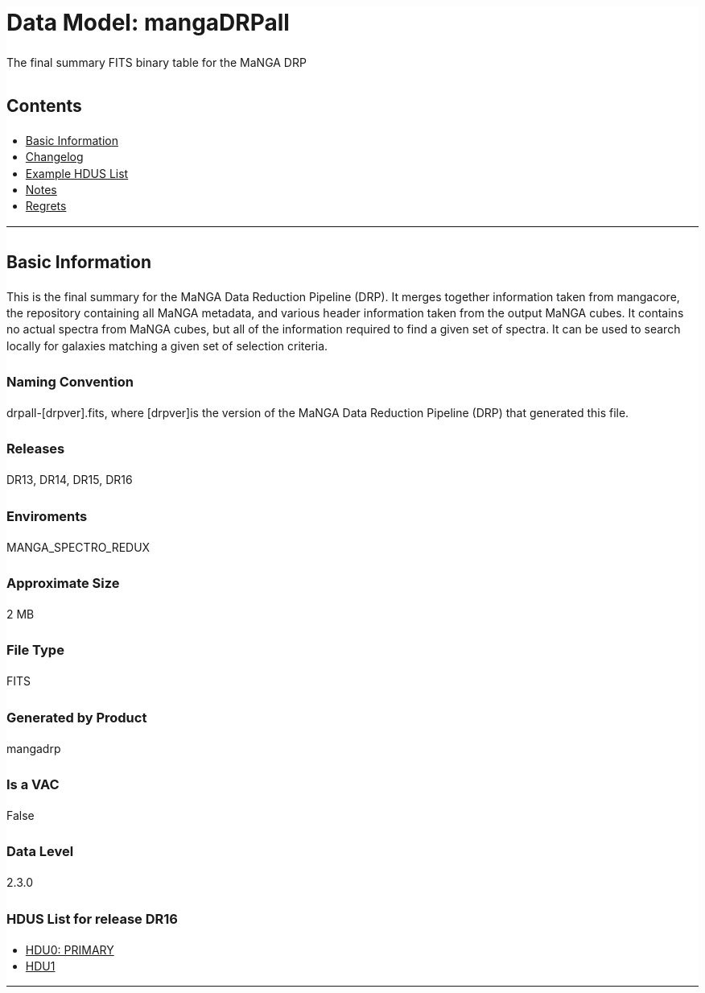 # Data Model: mangaDRPall


The final summary FITS binary table for the MaNGA DRP


## Contents
- [Basic Information](#basic-information)
- [Changelog](#changelog)
- [Example HDUS List](#example-hdus-list)
- [Notes](#notes)
- [Regrets](#regrets)
---

## Basic Information
This is the final summary for the MaNGA Data Reduction Pipeline (DRP). It merges together information taken from mangacore, the repository containing all MaNGA metadata, and various header information taken from the output MaNGA cubes. It contains no actual spectra from MaNGA cubes, but all of the information required to find a given set of spectra. It can be used to search locally for galaxies matching a given set of selection criteria.

### Naming Convention
drpall-[drpver].fits, where [drpver]is the version of the MaNGA Data Reduction Pipeline (DRP) that generated this file.

### Releases
DR13, DR14, DR15, DR16

### Enviroments
MANGA_SPECTRO_REDUX

### Approximate Size
2 MB

### File Type
FITS

### Generated by Product
mangadrp

### Is a VAC
False

### Data Level
2.3.0

### HDUS List for release DR16
  - [HDU0: PRIMARY](#hdu0-primary)
  - [HDU1](#hdu1)

---
